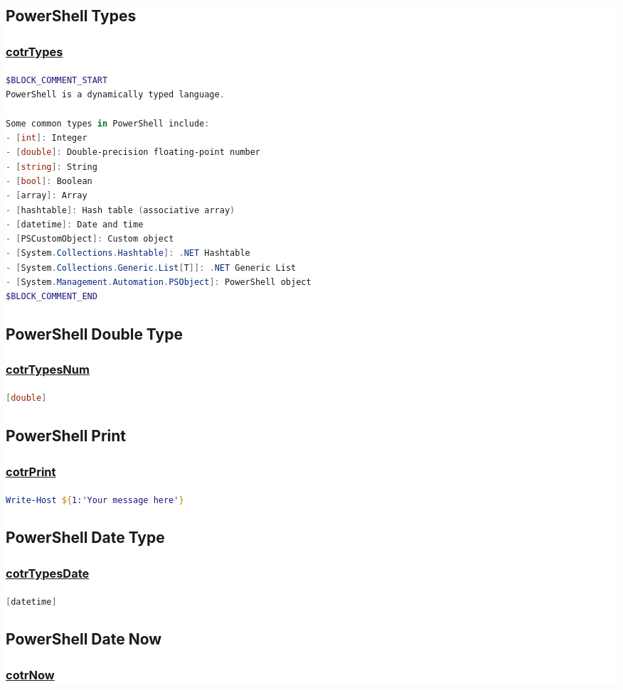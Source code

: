 ## PowerShell Types

### [cotrTypes](/snippets/cotrTypes)

```powershell
$BLOCK_COMMENT_START
PowerShell is a dynamically typed language.

Some common types in PowerShell include:
- [int]: Integer
- [double]: Double-precision floating-point number
- [string]: String
- [bool]: Boolean
- [array]: Array
- [hashtable]: Hash table (associative array)
- [datetime]: Date and time
- [PSCustomObject]: Custom object
- [System.Collections.Hashtable]: .NET Hashtable
- [System.Collections.Generic.List[T]]: .NET Generic List
- [System.Management.Automation.PSObject]: PowerShell object
$BLOCK_COMMENT_END
```

## PowerShell Double Type

### [cotrTypesNum](/snippets/cotrTypesNum)

```powershell
[double]
```

## PowerShell Print

### [cotrPrint](/snippets/cotrPrint)

```powershell
Write-Host ${1:'Your message here'}
```

## PowerShell Date Type

### [cotrTypesDate](/snippets/cotrTypesDate)

```powershell
[datetime]
```

## PowerShell Date Now

### [cotrNow](/snippets/cotrNow)
